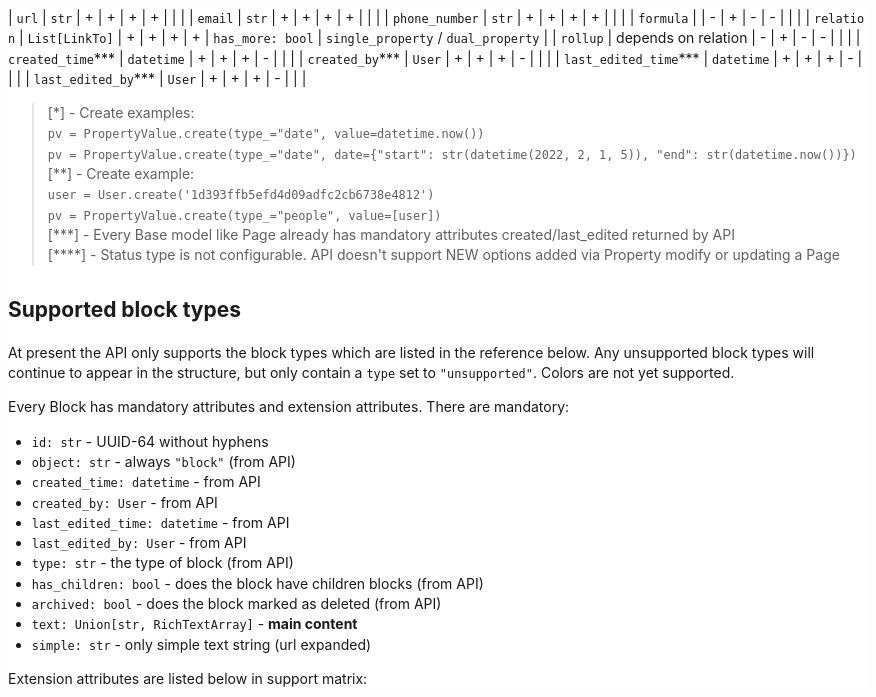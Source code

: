 | `url`                    | `str`               | +         | +                 | +           | +                   |                                     |                                     |
| `email`                  | `str`               | +         | +                 | +           | +                   |                                     |                                     |
| `phone_number`           | `str`               | +         | +                 | +           | +                   |                                     |                                     |
| `formula`                |                     | -         | +                 | -           | -                   |                                     |                                     |
| `relation`               | `List[LinkTo]`      | +         | +                 | +           | +                   | `has_more: bool`                    | `single_property` / `dual_property` |
| `rollup`                 | depends on relation | -         | +                 | -           | -                   |                                     |                                     |
| `created_time`\*\*\*     | `datetime`          | +         | +                 | +           | -                   |                                     |                                     |
| `created_by`\*\*\*       | `User`              | +         | +                 | +           | -                   |                                     |                                     |
| `last_edited_time`\*\*\* | `datetime`          | +         | +                 | +           | -                   |                                     |                                     |
| `last_edited_by`\*\*\*   | `User`              | +         | +                 | +           | -                   |                                     |                                     |

> [\*] - Create examples:  
> `pv = PropertyValue.create(type_="date", value=datetime.now())`  
> `pv = PropertyValue.create(type_="date", date={"start": str(datetime(2022, 2, 1, 5)), "end": str(datetime.now())})`  
> [\*\*] - Create example:  
> `user = User.create('1d393ffb5efd4d09adfc2cb6738e4812')`  
> `pv = PropertyValue.create(type_="people", value=[user])`  
> [\*\*\*] - Every Base model like Page already has mandatory attributes created/last_edited returned by API  
> [\*\*\*\*] - Status type is not configurable. API doesn't support NEW options added via Property modify or updating a Page


## Supported block types

At present the API only supports the block types which are listed in the reference below. Any unsupported block types will continue to appear in the structure, but only contain a `type` set to `"unsupported"`.
Colors are not yet supported.

Every Block has mandatory attributes and extension attributes. There are mandatory:

- `id: str` - UUID-64 without hyphens
- `object: str` - always `"block"` (from API)
- `created_time: datetime` - from API
- `created_by: User` - from API
- `last_edited_time: datetime` - from API
- `last_edited_by: User` - from API
- `type: str` - the type of block (from API)
- `has_children: bool` - does the block have children blocks (from API)
- `archived: bool` - does the block marked as deleted (from API)
- `text: Union[str, RichTextArray]` - **main content**
- `simple: str` - only simple text string (url expanded)

Extension attributes are listed below in support matrix:
